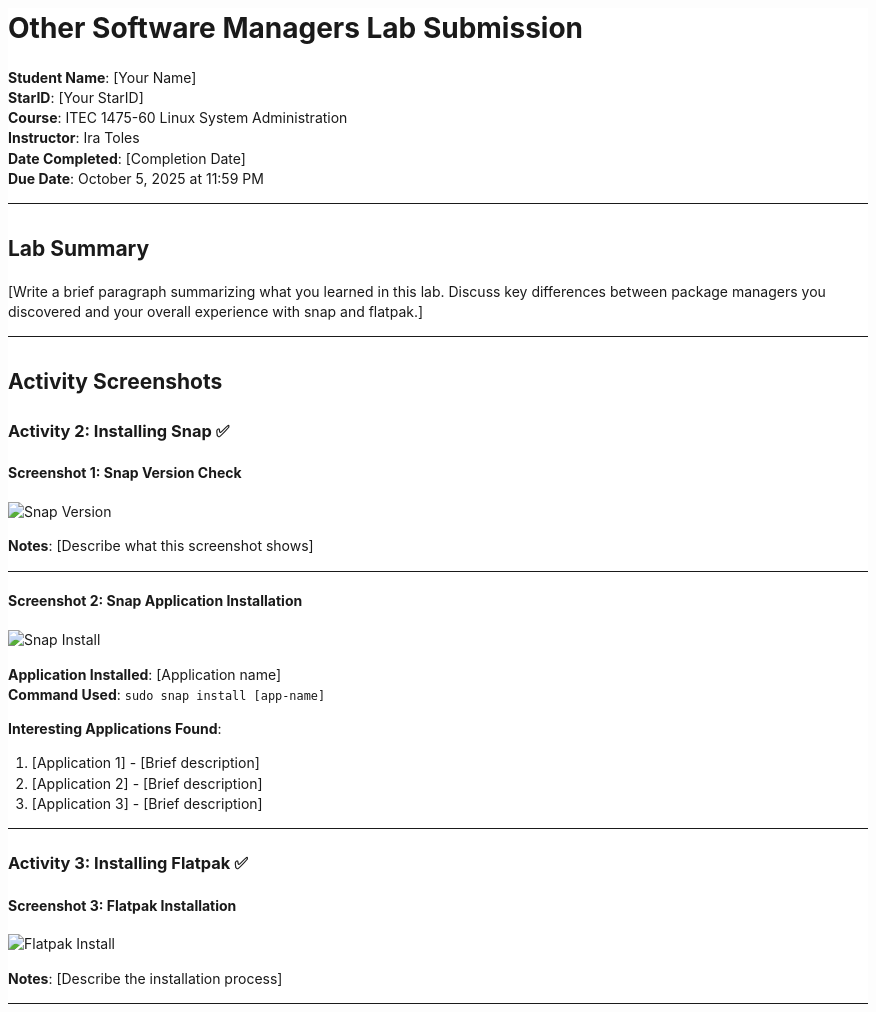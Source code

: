 # Other Software Managers Lab Submission

**Student Name**: [Your Name]  
**StarID**: [Your StarID]  
**Course**: ITEC 1475-60 Linux System Administration  
**Instructor**: Ira Toles  
**Date Completed**: [Completion Date]  
**Due Date**: October 5, 2025 at 11:59 PM  

---

## Lab Summary

[Write a brief paragraph summarizing what you learned in this lab. Discuss key differences between package managers you discovered and your overall experience with snap and flatpak.]

---

## Activity Screenshots

### Activity 2: Installing Snap ✅

#### Screenshot 1: Snap Version Check
![Snap Version](screenshots/01-snap-version.png)

**Notes**: [Describe what this screenshot shows]

---

#### Screenshot 2: Snap Application Installation
![Snap Install](screenshots/02-snap-install.png)

**Application Installed**: [Application name]  
**Command Used**: `sudo snap install [app-name]`

**Interesting Applications Found**:
1. [Application 1] - [Brief description]
2. [Application 2] - [Brief description]
3. [Application 3] - [Brief description]

---

### Activity 3: Installing Flatpak ✅

#### Screenshot 3: Flatpak Installation
![Flatpak Install](screenshots/03-flatpak-install.png)

**Notes**: [Describe the installation process]

---
